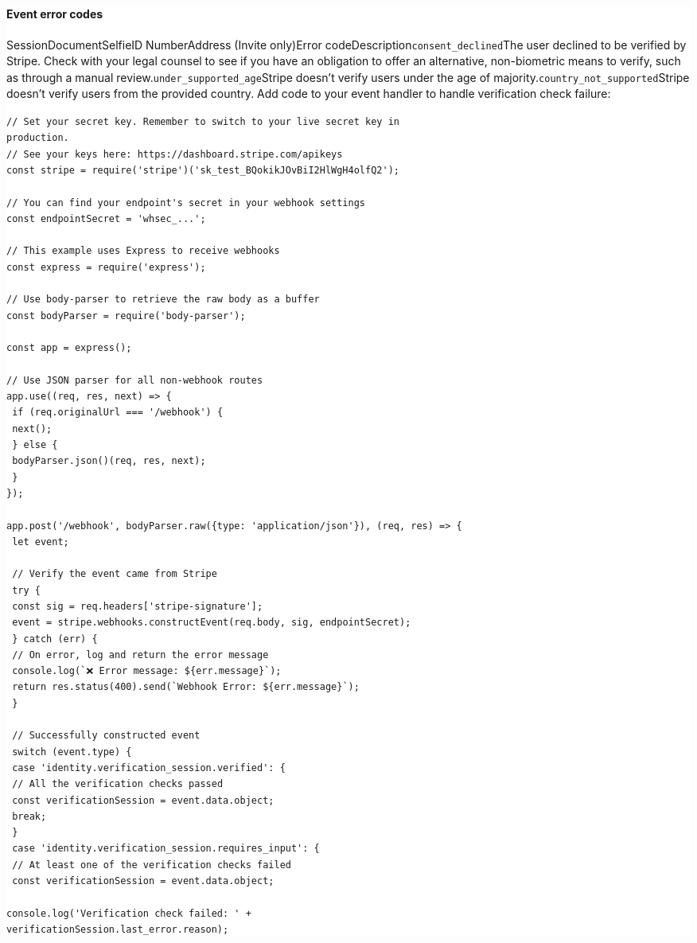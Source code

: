 #### Event error codes

SessionDocumentSelfieID NumberAddress (Invite only)Error
codeDescription`consent_declined`The user declined to be verified by Stripe.
Check with your legal counsel to see if you have an obligation to offer an
alternative, non-biometric means to verify, such as through a manual
review.`under_supported_age`Stripe doesn’t verify users under the age of
majority.`country_not_supported`Stripe doesn’t verify users from the provided
country.
Add code to your event handler to handle verification check failure:

```
// Set your secret key. Remember to switch to your live secret key in
production.
// See your keys here: https://dashboard.stripe.com/apikeys
const stripe = require('stripe')('sk_test_BQokikJOvBiI2HlWgH4olfQ2');

// You can find your endpoint's secret in your webhook settings
const endpointSecret = 'whsec_...';

// This example uses Express to receive webhooks
const express = require('express');

// Use body-parser to retrieve the raw body as a buffer
const bodyParser = require('body-parser');

const app = express();

// Use JSON parser for all non-webhook routes
app.use((req, res, next) => {
 if (req.originalUrl === '/webhook') {
 next();
 } else {
 bodyParser.json()(req, res, next);
 }
});

app.post('/webhook', bodyParser.raw({type: 'application/json'}), (req, res) => {
 let event;

 // Verify the event came from Stripe
 try {
 const sig = req.headers['stripe-signature'];
 event = stripe.webhooks.constructEvent(req.body, sig, endpointSecret);
 } catch (err) {
 // On error, log and return the error message
 console.log(`❌ Error message: ${err.message}`);
 return res.status(400).send(`Webhook Error: ${err.message}`);
 }

 // Successfully constructed event
 switch (event.type) {
 case 'identity.verification_session.verified': {
 // All the verification checks passed
 const verificationSession = event.data.object;
 break;
 }
 case 'identity.verification_session.requires_input': {
 // At least one of the verification checks failed
 const verificationSession = event.data.object;

console.log('Verification check failed: ' +
verificationSession.last_error.reason);

```
